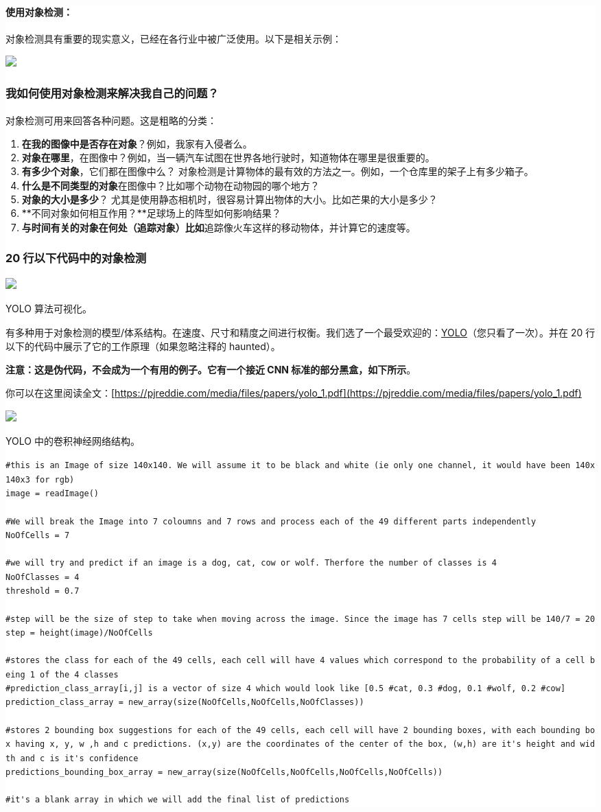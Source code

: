 #### 使用对象检测：

对象检测具有重要的现实意义，已经在各行业中被广泛使用。以下是相关示例：

![](https://cdn-images-1.medium.com/max/800/1*ZUGVScHbBgmmzO82bALIZQ.jpeg)

### 我如何使用对象检测来解决我自己的问题？

对象检测可用来回答各种问题。这是粗略的分类：

1.  **在我的图像中是否存在对象**？例如，我家有入侵者么。
2.  **对象在哪里**，在图像中？例如，当一辆汽车试图在世界各地行驶时，知道物体在哪里是很重要的。
3.  **有多少个对象**，它们都在图像中么？ 对象检测是计算物体的最有效的方法之一。例如，一个仓库里的架子上有多少箱子。
4.  **什么是不同类型的对象**在图像中？比如哪个动物在动物园的哪个地方？ 
5.  **对象的大小是多少**？ 尤其是使用静态相机时，很容易计算出物体的大小。比如芒果的大小是多少？
6.  **不同对象如何相互作用？**足球场上的阵型如何影响结果？
7.  **与时间有关的对象在何处（追踪对象）比如**追踪像火车这样的移动物体，并计算它的速度等。

### 20 行以下代码中的对象检测

![](https://cdn-images-1.medium.com/max/800/1*I4vKwR9X33DoNz36I1IooQ.jpeg)

YOLO 算法可视化。

有多种用于对象检测的模型/体系结构。在速度、尺寸和精度之间进行权衡。我们选了一个最受欢迎的：[YOLO](https://pjreddie.com/darknet/yolo/)（您只看了一次）。并在 20 行以下的代码中展示了它的工作原理（如果忽略注释的 haunted）。

**注意：这是伪代码，不会成为一个有用的例子。它有一个接近 CNN 标准的部分黑盒，如下所示**。

你可以在这里阅读全文：[https://pjreddie.com/media/files/papers/yolo_1.pdf](https://pjreddie.com/media/files/papers/yolo_1.pdf)

![](https://cdn-images-1.medium.com/max/800/1*hV1SLRRZ-5ySyARb2P0uXA.png)

YOLO 中的卷积神经网络结构。

```
#this is an Image of size 140x140. We will assume it to be black and white (ie only one channel, it would have been 140x140x3 for rgb)
image = readImage()

#We will break the Image into 7 coloumns and 7 rows and process each of the 49 different parts independently
NoOfCells = 7

#we will try and predict if an image is a dog, cat, cow or wolf. Therfore the number of classes is 4
NoOfClasses = 4
threshold = 0.7

#step will be the size of step to take when moving across the image. Since the image has 7 cells step will be 140/7 = 20
step = height(image)/NoOfCells

#stores the class for each of the 49 cells, each cell will have 4 values which correspond to the probability of a cell being 1 of the 4 classes
#prediction_class_array[i,j] is a vector of size 4 which would look like [0.5 #cat, 0.3 #dog, 0.1 #wolf, 0.2 #cow]
prediction_class_array = new_array(size(NoOfCells,NoOfCells,NoOfClasses))

#stores 2 bounding box suggestions for each of the 49 cells, each cell will have 2 bounding boxes, with each bounding box having x, y, w ,h and c predictions. (x,y) are the coordinates of the center of the box, (w,h) are it's height and width and c is it's confidence
predictions_bounding_box_array = new_array(size(NoOfCells,NoOfCells,NoOfCells,NoOfCells))

#it's a blank array in which we will add the final list of predictions
```